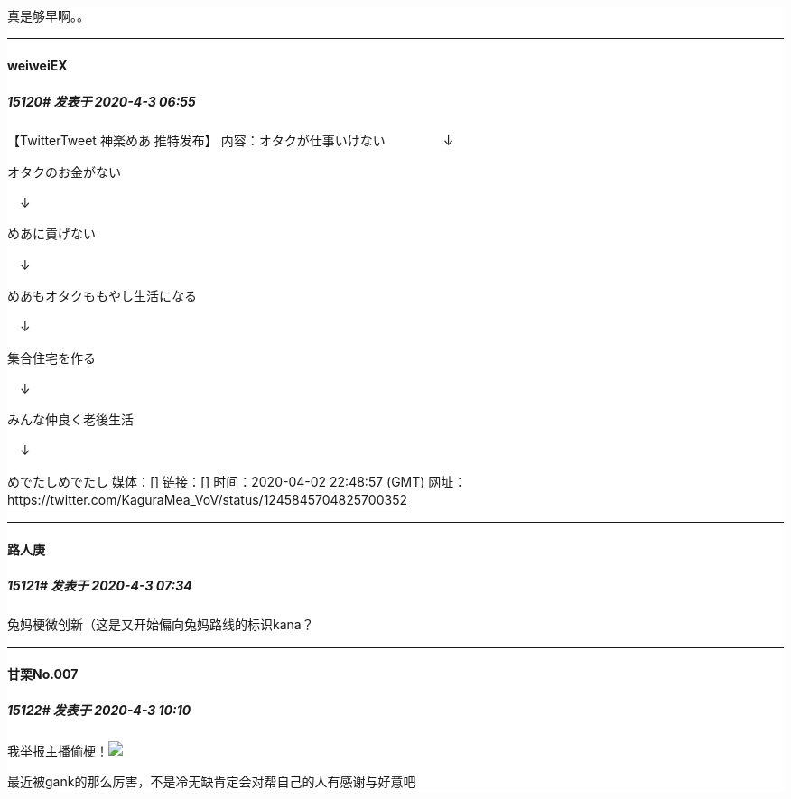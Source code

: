 
真是够早啊。。


-----

####  weiweiEX  
##### 15120#       发表于 2020-4-3 06:55


【TwitterTweet 神楽めあ 推特发布】
内容：オタクが仕事いけない　
　　
　↓

オタクのお金がない

　↓

めあに貢げない

　↓

めあもオタクももやし生活になる

　↓

集合住宅を作る

　↓

みんな仲良く老後生活

　↓

めでたしめでたし
媒体：[]
链接：[]
时间：2020-04-02 22:48:57 (GMT)
网址：https://twitter.com/KaguraMea_VoV/status/1245845704825700352


-----

####  路人庚  
##### 15121#       发表于 2020-4-3 07:34


兔妈梗微创新（这是又开始偏向兔妈路线的标识kana？


-----

####  甘栗No.007  
##### 15122#       发表于 2020-4-3 10:10


我举报主播偷梗！<img src="https://static.saraba1st.com/image/smiley/face2017/066.png" referrerpolicy="no-referrer">

最近被gank的那么厉害，不是冷无缺肯定会对帮自己的人有感谢与好意吧
